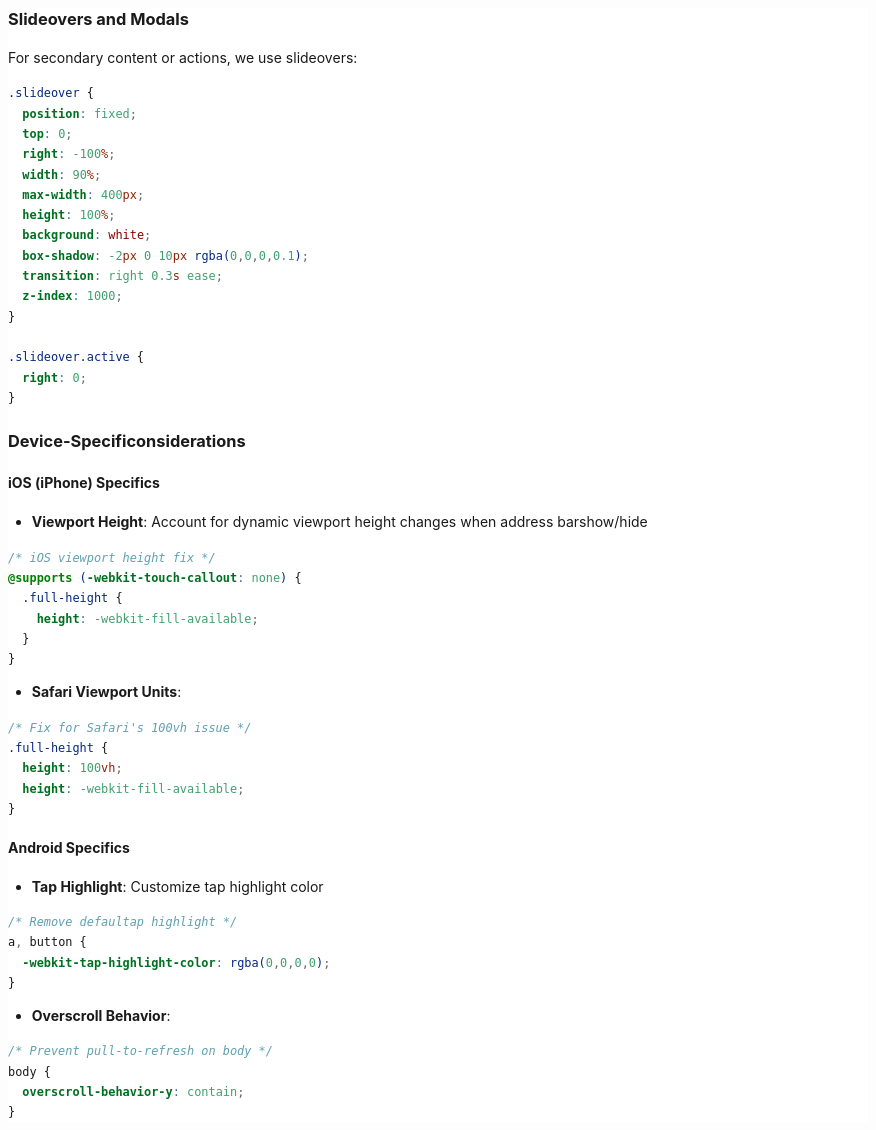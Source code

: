 ### Slideovers and Modals
For secondary content or actions, we use slideovers:

```css
.slideover {
  position: fixed;
  top: 0;
  right: -100%;
  width: 90%;
  max-width: 400px;
  height: 100%;
  background: white;
  box-shadow: -2px 0 10px rgba(0,0,0,0.1);
  transition: right 0.3s ease;
  z-index: 1000;
}

.slideover.active {
  right: 0;
}
```

### Device-Specificonsiderations

#### iOS (iPhone) Specifics
- **Viewport Height**: Account for dynamic viewport height changes when address barshow/hide
```css
/* iOS viewport height fix */
@supports (-webkit-touch-callout: none) {
  .full-height {
    height: -webkit-fill-available;
  }
}
```
- **Safari Viewport Units**:
```css
/* Fix for Safari's 100vh issue */
.full-height {
  height: 100vh;
  height: -webkit-fill-available;
}
```

#### Android Specifics
- **Tap Highlight**: Customize tap highlight color
```css
/* Remove defaultap highlight */
a, button {
  -webkit-tap-highlight-color: rgba(0,0,0,0);
}
```
- **Overscroll Behavior**:
```css
/* Prevent pull-to-refresh on body */
body {
  overscroll-behavior-y: contain;
}
```
